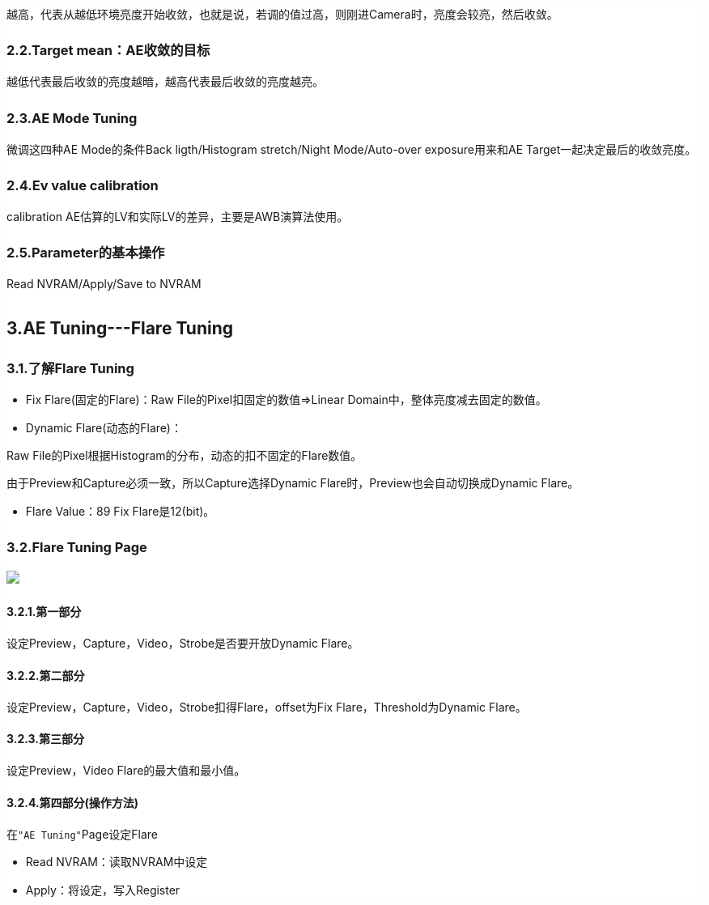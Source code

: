 越高，代表从越低环境亮度开始收敛，也就是说，若调的值过高，则刚进Camera时，亮度会较亮，然后收敛。

### 2.2.Target mean：AE收敛的目标

越低代表最后收敛的亮度越暗，越高代表最后收敛的亮度越亮。

### 2.3.AE Mode Tuning

微调这四种AE Mode的条件Back ligth/Histogram stretch/Night Mode/Auto-over exposure用来和AE Target一起决定最后的收敛亮度。

### 2.4.Ev value calibration

calibration AE估算的LV和实际LV的差异，主要是AWB演算法使用。

### 2.5.Parameter的基本操作

Read NVRAM/Apply/Save to NVRAM

## 3.AE Tuning---Flare Tuning

### 3.1.了解Flare Tuning

* Fix Flare(固定的Flare)：Raw File的Pixel扣固定的数值=>Linear Domain中，整体亮度减去固定的数值。

* Dynamic Flare(动态的Flare)：

Raw File的Pixel根据Histogram的分布，动态的扣不固定的Flare数值。

由于Preview和Capture必须一致，所以Capture选择Dynamic Flare时，Preview也会自动切换成Dynamic Flare。

* Flare Value：89 Fix Flare是12(bit)。

### 3.2.Flare Tuning Page

![ ](https://www.cnblogs.com/images/cnblogs_com/cliy-10/1310958/o_6.png)

#### 3.2.1.第一部分

设定Preview，Capture，Video，Strobe是否要开放Dynamic Flare。

#### 3.2.2.第二部分

设定Preview，Capture，Video，Strobe扣得Flare，offset为Fix Flare，Threshold为Dynamic Flare。

#### 3.2.3.第三部分

设定Preview，Video Flare的最大值和最小值。

#### 3.2.4.第四部分(操作方法)

在`"AE Tuning"`Page设定Flare

* Read NVRAM：读取NVRAM中设定

* Apply：将设定，写入Register
